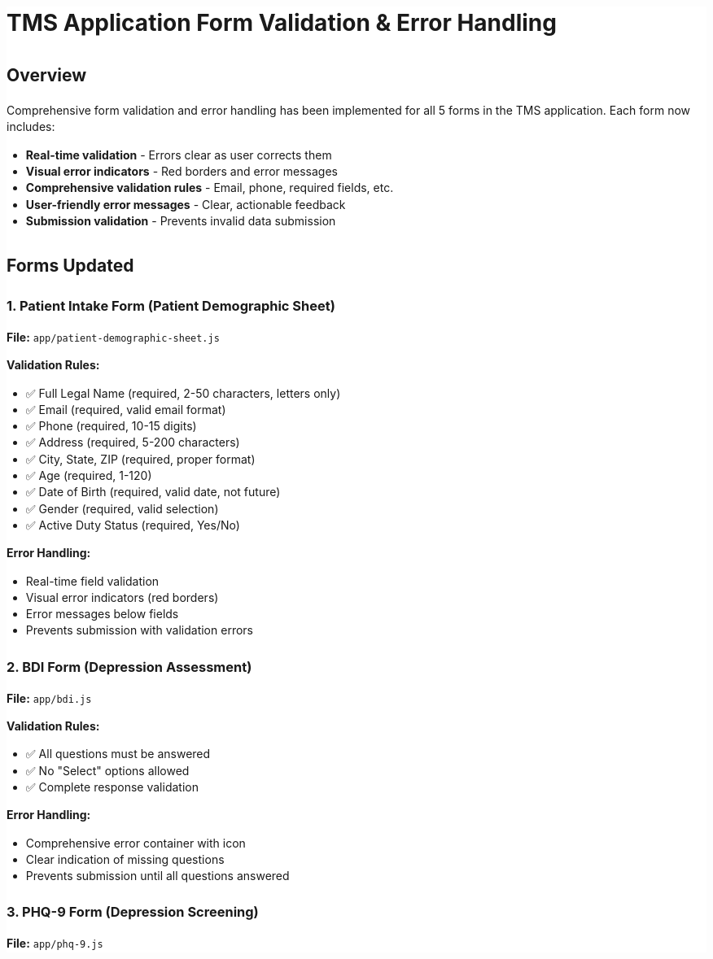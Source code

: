# TMS Application Form Validation & Error Handling

## Overview
Comprehensive form validation and error handling has been implemented for all 5 forms in the TMS application. Each form now includes:

- **Real-time validation** - Errors clear as user corrects them
- **Visual error indicators** - Red borders and error messages
- **Comprehensive validation rules** - Email, phone, required fields, etc.
- **User-friendly error messages** - Clear, actionable feedback
- **Submission validation** - Prevents invalid data submission

## Forms Updated

### 1. Patient Intake Form (Patient Demographic Sheet)
**File:** `app/patient-demographic-sheet.js`

**Validation Rules:**
- ✅ Full Legal Name (required, 2-50 characters, letters only)
- ✅ Email (required, valid email format)
- ✅ Phone (required, 10-15 digits)
- ✅ Address (required, 5-200 characters)
- ✅ City, State, ZIP (required, proper format)
- ✅ Age (required, 1-120)
- ✅ Date of Birth (required, valid date, not future)
- ✅ Gender (required, valid selection)
- ✅ Active Duty Status (required, Yes/No)

**Error Handling:**
- Real-time field validation
- Visual error indicators (red borders)
- Error messages below fields
- Prevents submission with validation errors

### 2. BDI Form (Depression Assessment)
**File:** `app/bdi.js`

**Validation Rules:**
- ✅ All questions must be answered
- ✅ No "Select" options allowed
- ✅ Complete response validation

**Error Handling:**
- Comprehensive error container with icon
- Clear indication of missing questions
- Prevents submission until all questions answered

### 3. PHQ-9 Form (Depression Screening)
**File:** `app/phq-9.js`
